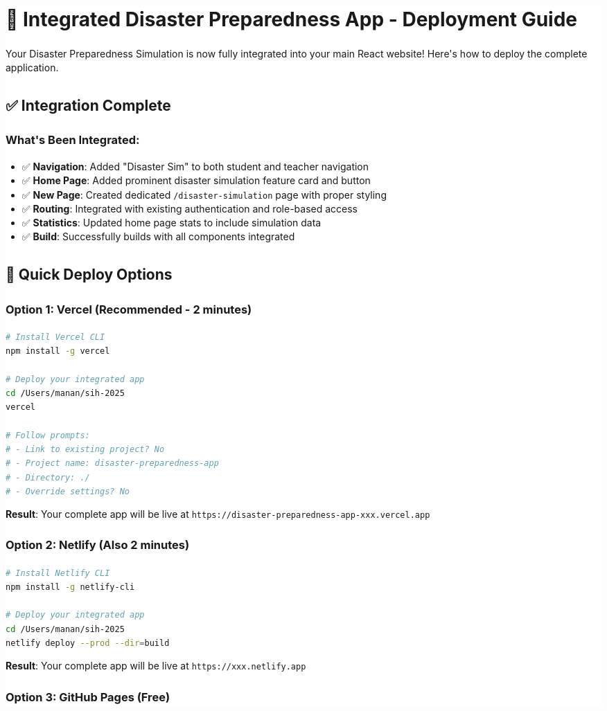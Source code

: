 # 🚀 Integrated Disaster Preparedness App - Deployment Guide

Your Disaster Preparedness Simulation is now fully integrated into your main React website! Here's how to deploy the complete application.

## ✅ Integration Complete

### What's Been Integrated:
- ✅ **Navigation**: Added "Disaster Sim" to both student and teacher navigation
- ✅ **Home Page**: Added prominent disaster simulation feature card and button
- ✅ **New Page**: Created dedicated `/disaster-simulation` page with proper styling
- ✅ **Routing**: Integrated with existing authentication and role-based access
- ✅ **Statistics**: Updated home page stats to include simulation data
- ✅ **Build**: Successfully builds with all components integrated

## 🎯 Quick Deploy Options

### **Option 1: Vercel (Recommended - 2 minutes)**

```bash
# Install Vercel CLI
npm install -g vercel

# Deploy your integrated app
cd /Users/manan/sih-2025
vercel

# Follow prompts:
# - Link to existing project? No
# - Project name: disaster-preparedness-app
# - Directory: ./
# - Override settings? No
```

**Result**: Your complete app will be live at `https://disaster-preparedness-app-xxx.vercel.app`

### **Option 2: Netlify (Also 2 minutes)**

```bash
# Install Netlify CLI
npm install -g netlify-cli

# Deploy your integrated app
cd /Users/manan/sih-2025
netlify deploy --prod --dir=build
```

**Result**: Your complete app will be live at `https://xxx.netlify.app`

### **Option 3: GitHub Pages (Free)**
